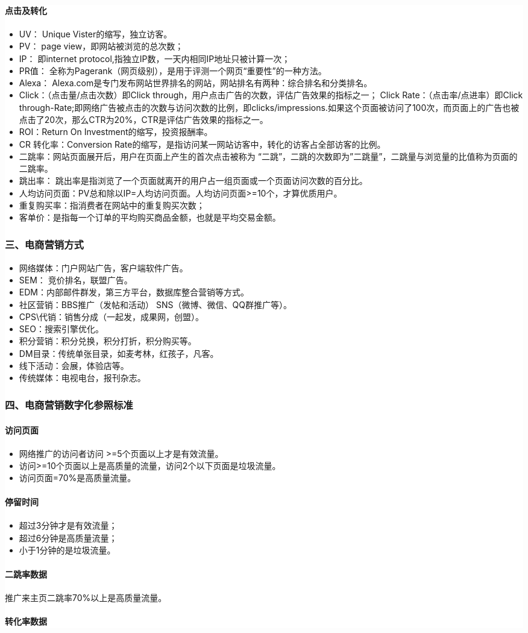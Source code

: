 
#### 点击及转化

- UV：  Unique Vister的缩写，独立访客。
- PV：  page view，即网站被浏览的总次数；
- IP：  即internet protocol,指独立IP数，一天内相同IP地址只被计算一次；
- PR值：  全称为Pagerank（网页级别），是用于评测一个网页“重要性”的一种方法。
- Alexa：  Alexa.com是专门发布网站世界排名的网站，网站排名有两种：综合排名和分类排名。
- Click：（点击量/点击次数）即Click through，用户点击广告的次数，评估广告效果的指标之一；
Click Rate：（点击率/点进率）即Click through-Rate;即网络广告被点击的次数与访问次数的比例，即clicks/impressions.如果这个页面被访问了100次，而页面上的广告也被点击了20次，那么CTR为20%，CTR是评估广告效果的指标之一。
- ROI：Return On Investment的缩写，投资报酬率。
- CR 转化率：Conversion Rate的缩写，是指访问某一网站访客中，转化的访客占全部访客的比例。
- 二跳率：网站页面展开后，用户在页面上产生的首次点击被称为 “二跳”，二跳的次数即为”二跳量”，二跳量与浏览量的比值称为页面的二跳率。
- 跳出率：  跳出率是指浏览了一个页面就离开的用户占一组页面或一个页面访问次数的百分比。
- 人均访问页面：PV总和除以IP=人均访问页面。人均访问页面>=10个，才算优质用户。
- 重复购买率：指消费者在网站中的重复购买次数；
- 客单价：是指每一个订单的平均购买商品金额，也就是平均交易金额。


### 三、电商营销方式

- 网络媒体：门户网站广告，客户端软件广告。
- SEM： 竞价排名，联盟广告。
- EDM：内部邮件群发，第三方平台，数据库整合营销等方式。
- 社区营销：BBS推广（发帖和活动） SNS（微博、微信、QQ群推广等）。
- CPS\代销：销售分成（一起发，成果网，创盟）。
- SEO：搜索引擎优化。
- 积分营销：积分兑换，积分打折，积分购买等。
- DM目录：传统单张目录，如麦考林，红孩子，凡客。
- 线下活动：会展，体验店等。
- 传统媒体：电视电台，报刊杂志。


### 四、电商营销数字化参照标准

#### 访问页面

- 网络推广的访问者访问 >=5个页面以上才是有效流量。
- 访问>=10个页面以上是高质量的流量，访问2个以下页面是垃圾流量。
- 访问页面=70%是高质量流量。


#### 停留时间

- 超过3分钟才是有效流量；
- 超过6分钟是高质量流量；
- 小于1分钟的是垃圾流量。


#### 二跳率数据

推广来主页二跳率70%以上是高质量流量。


#### 转化率数据
